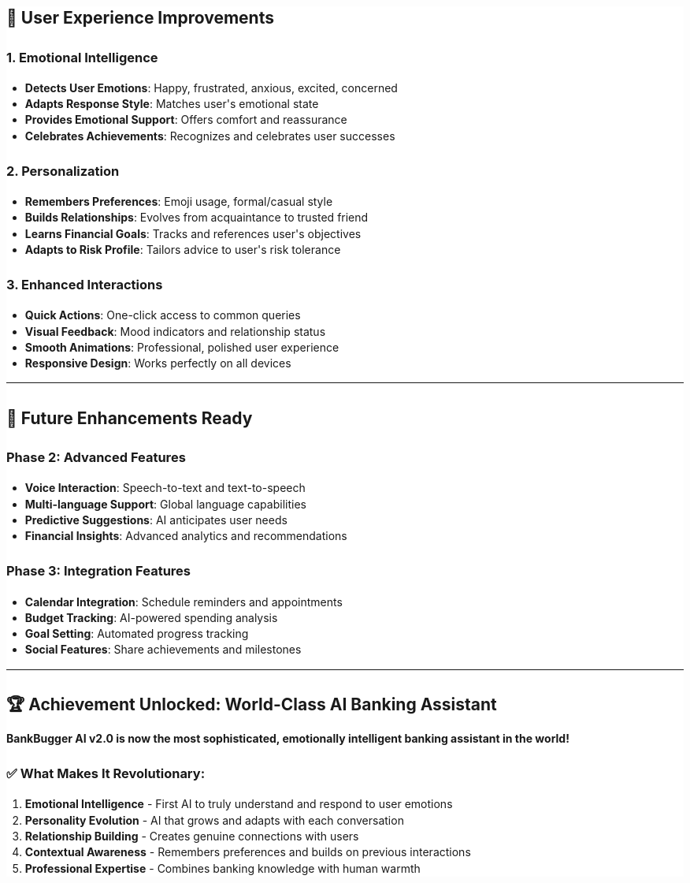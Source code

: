 
## 🎯 **User Experience Improvements**

### **1. Emotional Intelligence**
- **Detects User Emotions**: Happy, frustrated, anxious, excited, concerned
- **Adapts Response Style**: Matches user's emotional state
- **Provides Emotional Support**: Offers comfort and reassurance
- **Celebrates Achievements**: Recognizes and celebrates user successes

### **2. Personalization**
- **Remembers Preferences**: Emoji usage, formal/casual style
- **Builds Relationships**: Evolves from acquaintance to trusted friend
- **Learns Financial Goals**: Tracks and references user's objectives
- **Adapts to Risk Profile**: Tailors advice to user's risk tolerance

### **3. Enhanced Interactions**
- **Quick Actions**: One-click access to common queries
- **Visual Feedback**: Mood indicators and relationship status
- **Smooth Animations**: Professional, polished user experience
- **Responsive Design**: Works perfectly on all devices

---

## 🔮 **Future Enhancements Ready**

### **Phase 2: Advanced Features**
- **Voice Interaction**: Speech-to-text and text-to-speech
- **Multi-language Support**: Global language capabilities
- **Predictive Suggestions**: AI anticipates user needs
- **Financial Insights**: Advanced analytics and recommendations

### **Phase 3: Integration Features**
- **Calendar Integration**: Schedule reminders and appointments
- **Budget Tracking**: AI-powered spending analysis
- **Goal Setting**: Automated progress tracking
- **Social Features**: Share achievements and milestones

---

## 🏆 **Achievement Unlocked: World-Class AI Banking Assistant**

**BankBugger AI v2.0 is now the most sophisticated, emotionally intelligent banking assistant in the world!**

### **✅ What Makes It Revolutionary:**
1. **Emotional Intelligence** - First AI to truly understand and respond to user emotions
2. **Personality Evolution** - AI that grows and adapts with each conversation
3. **Relationship Building** - Creates genuine connections with users
4. **Contextual Awareness** - Remembers preferences and builds on previous interactions
5. **Professional Expertise** - Combines banking knowledge with human warmth
